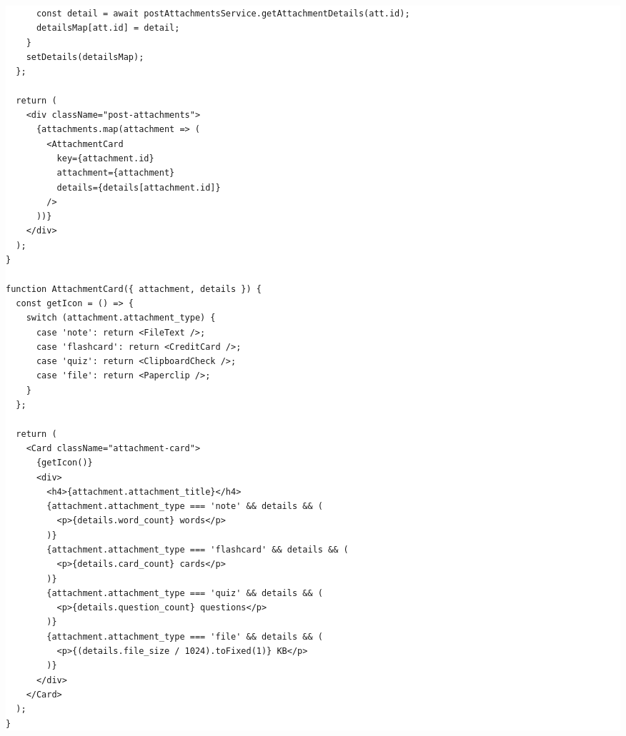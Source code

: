 ```tsx
      const detail = await postAttachmentsService.getAttachmentDetails(att.id);
      detailsMap[att.id] = detail;
    }
    setDetails(detailsMap);
  };

  return (
    <div className="post-attachments">
      {attachments.map(attachment => (
        <AttachmentCard
          key={attachment.id}
          attachment={attachment}
          details={details[attachment.id]}
        />
      ))}
    </div>
  );
}

function AttachmentCard({ attachment, details }) {
  const getIcon = () => {
    switch (attachment.attachment_type) {
      case 'note': return <FileText />;
      case 'flashcard': return <CreditCard />;
      case 'quiz': return <ClipboardCheck />;
      case 'file': return <Paperclip />;
    }
  };

  return (
    <Card className="attachment-card">
      {getIcon()}
      <div>
        <h4>{attachment.attachment_title}</h4>
        {attachment.attachment_type === 'note' && details && (
          <p>{details.word_count} words</p>
        )}
        {attachment.attachment_type === 'flashcard' && details && (
          <p>{details.card_count} cards</p>
        )}
        {attachment.attachment_type === 'quiz' && details && (
          <p>{details.question_count} questions</p>
        )}
        {attachment.attachment_type === 'file' && details && (
          <p>{(details.file_size / 1024).toFixed(1)} KB</p>
        )}
      </div>
    </Card>
  );
}
```
